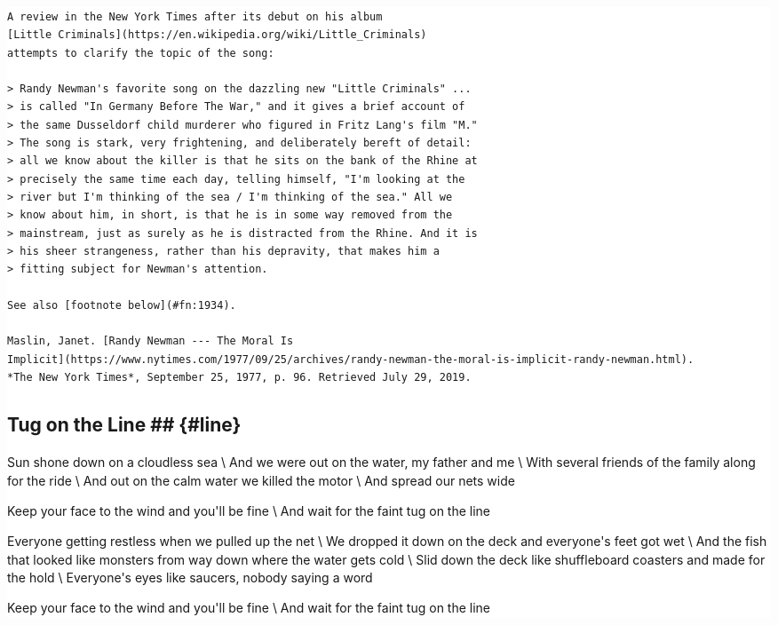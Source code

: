     A review in the New York Times after its debut on his album
    [Little Criminals](https://en.wikipedia.org/wiki/Little_Criminals)
    attempts to clarify the topic of the song:

    > Randy Newman's favorite song on the dazzling new "Little Criminals" ...
    > is called "In Germany Before The War," and it gives a brief account of
    > the same Dusseldorf child murderer who figured in Fritz Lang's film "M."
    > The song is stark, very frightening, and deliberately bereft of detail:
    > all we know about the killer is that he sits on the bank of the Rhine at
    > precisely the same time each day, telling himself, "I'm looking at the
    > river but I'm thinking of the sea / I'm thinking of the sea." All we
    > know about him, in short, is that he is in some way removed from the
    > mainstream, just as surely as he is distracted from the Rhine. And it is
    > his sheer strangeness, rather than his depravity, that makes him a
    > fitting subject for Newman's attention.

    See also [footnote below](#fn:1934).

    Maslin, Janet. [Randy Newman --- The Moral Is
    Implicit](https://www.nytimes.com/1977/09/25/archives/randy-newman-the-moral-is-implicit-randy-newman.html).
    *The New York Times*, September 25, 1977, p. 96. Retrieved July 29, 2019.

[^1934]:
    The song is often assumed to refer not only to pre-World-War-II German
    nostalgia, but as [noted in the above footnote](#fn:beforethewarcover)
    also to arsonist, child rapist, and child murderer [Peter
    Kürten](https://en.wikipedia.org/wiki/Peter_Kürten), known as the
    Düsseldorf Ripper. However, he was executed in July 1931, three
    years before this song is set.

    Nonetheless, Randy Newman has introduced the song saying that it is about
    a murderer. See for example [this
    recording](https://www.youtube.com/watch?v=JivFpEgbKfw) from Jazzopen,
    Stuttgart, July 26, 2006.

## Tug on the Line ## {#line}

Sun shone down on a cloudless sea \\
And we were out on the water, my father and me \\
With several friends of the family along for the ride \\
And out on the calm water we killed the motor \\
And spread our nets wide

Keep your face to the wind and you'll be fine \\
And wait for the faint tug on the line

Everyone getting restless when we pulled up the net \\
We dropped it down on the deck and everyone's feet got wet \\
And the fish that looked like monsters from way down where the water gets cold \\
Slid down the deck like shuffleboard coasters and made for the hold \\
Everyone's eyes like saucers, nobody saying a word

Keep your face to the wind and you'll be fine \\
And wait for the faint tug on the line
